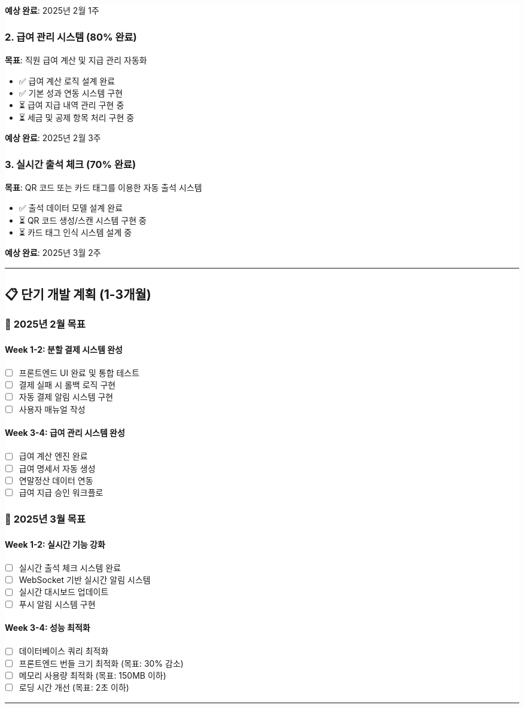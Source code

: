 **예상 완료**: 2025년 2월 1주

### 2. **급여 관리 시스템** (80% 완료)
**목표**: 직원 급여 계산 및 지급 관리 자동화
- ✅ 급여 계산 로직 설계 완료
- ✅ 기본 성과 연동 시스템 구현
- ⏳ 급여 지급 내역 관리 구현 중
- ⏳ 세금 및 공제 항목 처리 구현 중

**예상 완료**: 2025년 2월 3주

### 3. **실시간 출석 체크** (70% 완료)
**목표**: QR 코드 또는 카드 태그를 이용한 자동 출석 시스템
- ✅ 출석 데이터 모델 설계 완료
- ⏳ QR 코드 생성/스캔 시스템 구현 중
- ⏳ 카드 태그 인식 시스템 설계 중

**예상 완료**: 2025년 3월 2주

---

## 📋 단기 개발 계획 (1-3개월)

### 🎯 **2025년 2월 목표**

#### **Week 1-2: 분할 결제 시스템 완성**
- [ ] 프론트엔드 UI 완료 및 통합 테스트
- [ ] 결제 실패 시 롤백 로직 구현
- [ ] 자동 결제 알림 시스템 구현
- [ ] 사용자 매뉴얼 작성

#### **Week 3-4: 급여 관리 시스템 완성**
- [ ] 급여 계산 엔진 완료
- [ ] 급여 명세서 자동 생성
- [ ] 연말정산 데이터 연동
- [ ] 급여 지급 승인 워크플로

### 🎯 **2025년 3월 목표**

#### **Week 1-2: 실시간 기능 강화**
- [ ] 실시간 출석 체크 시스템 완료
- [ ] WebSocket 기반 실시간 알림 시스템
- [ ] 실시간 대시보드 업데이트
- [ ] 푸시 알림 시스템 구현

#### **Week 3-4: 성능 최적화**
- [ ] 데이터베이스 쿼리 최적화
- [ ] 프론트엔드 번들 크기 최적화 (목표: 30% 감소)
- [ ] 메모리 사용량 최적화 (목표: 150MB 이하)
- [ ] 로딩 시간 개선 (목표: 2초 이하)

---